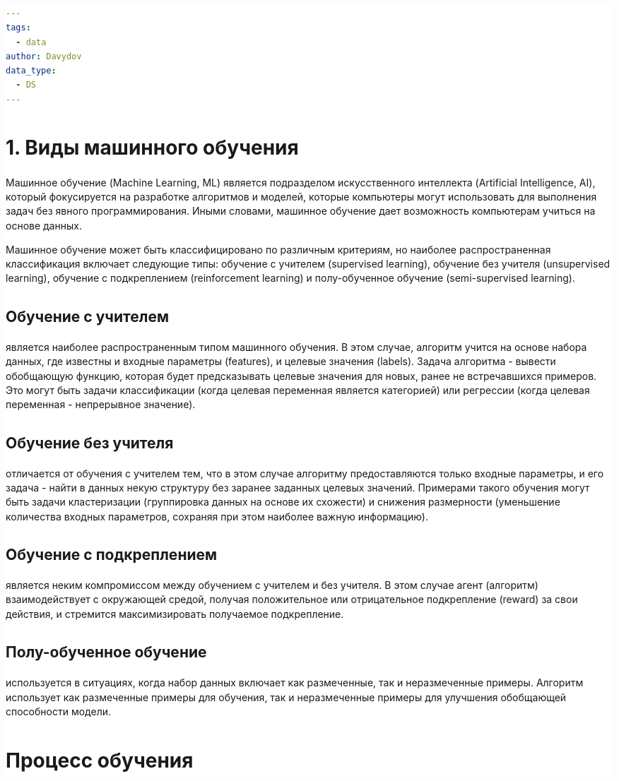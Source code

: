 ```yaml
---
tags:
  - data
author: Davydov
data_type:
  - DS
---
```



# 1. Виды машинного обучения

Машинное обучение (Machine Learning, ML) является подразделом искусственного интеллекта (Artificial Intelligence, AI), который фокусируется на разработке алгоритмов и моделей, которые компьютеры могут использовать для выполнения задач без явного программирования. Иными словами, машинное обучение дает возможность компьютерам учиться на основе данных.

Машинное обучение может быть классифицировано по различным критериям, но наиболее распространенная классификация включает следующие типы: обучение с учителем (supervised learning), обучение без учителя (unsupervised learning), обучение с подкреплением (reinforcement learning) и полу-обученное обучение (semi-supervised learning).

## **Обучение с учителем** 

является наиболее распространенным типом машинного обучения. В этом случае, алгоритм учится на основе набора данных, где известны и входные параметры (features), и целевые значения (labels). Задача алгоритма - вывести обобщающую функцию, которая будет предсказывать целевые значения для новых, ранее не встречавшихся примеров. Это могут быть задачи классификации (когда целевая переменная является категорией) или регрессии (когда целевая переменная - непрерывное значение).

## **Обучение без учителя**
отличается от обучения с учителем тем, что в этом случае алгоритму предоставляются только входные параметры, и его задача - найти в данных некую структуру без заранее заданных целевых значений. Примерами такого обучения могут быть задачи кластеризации (группировка данных на основе их схожести) и снижения размерности (уменьшение количества входных параметров, сохраняя при этом наиболее важную информацию).

## **Обучение с подкреплением**
является неким компромиссом между обучением с учителем и без учителя. В этом случае агент (алгоритм) взаимодействует с окружающей средой, получая положительное или отрицательное подкрепление (reward) за свои действия, и стремится максимизировать получаемое подкрепление.

## **Полу-обученное обучение**
используется в ситуациях, когда набор данных включает как размеченные, так и неразмеченные примеры. Алгоритм использует как размеченные примеры для обучения, так и неразмеченные примеры для улучшения обобщающей способности модели.

# Процесс обучения
